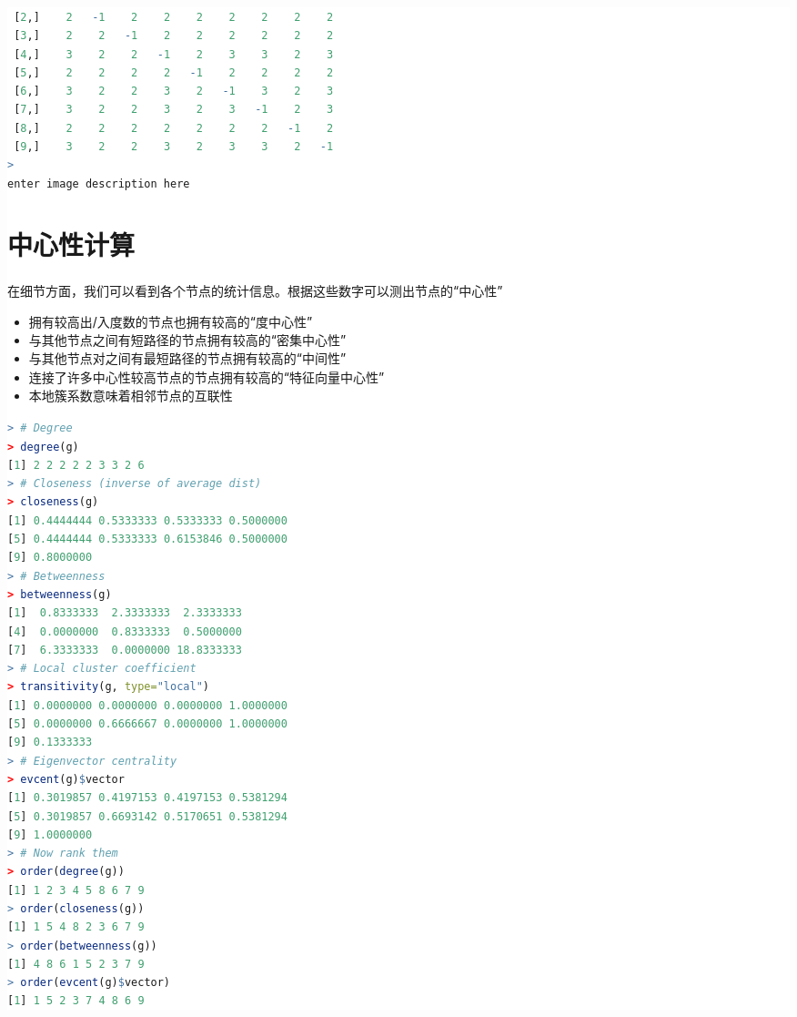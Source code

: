 ```r
 [2,]    2   -1    2    2    2    2    2    2    2
 [3,]    2    2   -1    2    2    2    2    2    2
 [4,]    3    2    2   -1    2    3    3    2    3
 [5,]    2    2    2    2   -1    2    2    2    2
 [6,]    3    2    2    3    2   -1    3    2    3
 [7,]    3    2    2    3    2    3   -1    2    3
 [8,]    2    2    2    2    2    2    2   -1    2
 [9,]    3    2    2    3    2    3    3    2   -1
> 
enter image description here
```

# 中心性计算

在细节方面，我们可以看到各个节点的统计信息。根据这些数字可以测出节点的“中心性”
- 拥有较高出/入度数的节点也拥有较高的“度中心性”
- 与其他节点之间有短路径的节点拥有较高的“密集中心性”
- 与其他节点对之间有最短路径的节点拥有较高的“中间性”
- 连接了许多中心性较高节点的节点拥有较高的“特征向量中心性”
- 本地簇系数意味着相邻节点的互联性

```r
> # Degree
> degree(g)
[1] 2 2 2 2 2 3 3 2 6
> # Closeness (inverse of average dist)
> closeness(g)
[1] 0.4444444 0.5333333 0.5333333 0.5000000
[5] 0.4444444 0.5333333 0.6153846 0.5000000
[9] 0.8000000
> # Betweenness
> betweenness(g)
[1]  0.8333333  2.3333333  2.3333333
[4]  0.0000000  0.8333333  0.5000000
[7]  6.3333333  0.0000000 18.8333333
> # Local cluster coefficient
> transitivity(g, type="local")
[1] 0.0000000 0.0000000 0.0000000 1.0000000
[5] 0.0000000 0.6666667 0.0000000 1.0000000
[9] 0.1333333
> # Eigenvector centrality
> evcent(g)$vector
[1] 0.3019857 0.4197153 0.4197153 0.5381294
[5] 0.3019857 0.6693142 0.5170651 0.5381294
[9] 1.0000000
> # Now rank them
> order(degree(g))
[1] 1 2 3 4 5 8 6 7 9
> order(closeness(g))
[1] 1 5 4 8 2 3 6 7 9
> order(betweenness(g))
[1] 4 8 6 1 5 2 3 7 9
> order(evcent(g)$vector)
[1] 1 5 2 3 7 4 8 6 9
```
